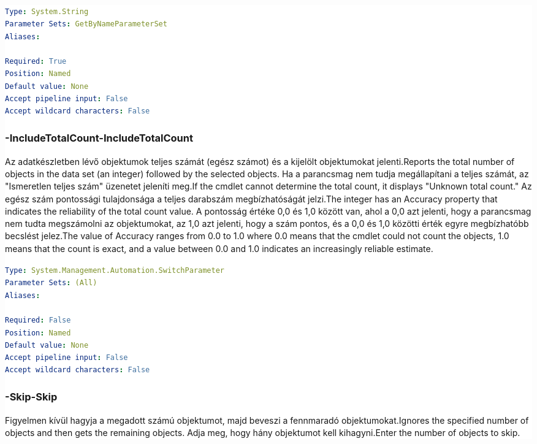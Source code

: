 ```yaml
Type: System.String
Parameter Sets: GetByNameParameterSet
Aliases:

Required: True
Position: Named
Default value: None
Accept pipeline input: False
Accept wildcard characters: False
```

### <span data-ttu-id="1c9f3-139">-IncludeTotalCount</span><span class="sxs-lookup"><span data-stu-id="1c9f3-139">-IncludeTotalCount</span></span>
<span data-ttu-id="1c9f3-140">Az adatkészletben lévő objektumok teljes számát (egész számot) és a kijelölt objektumokat jelenti.</span><span class="sxs-lookup"><span data-stu-id="1c9f3-140">Reports the total number of objects in the data set (an integer) followed by the selected objects.</span></span>
<span data-ttu-id="1c9f3-141">Ha a parancsmag nem tudja megállapítani a teljes számát, az "Ismeretlen teljes szám" üzenetet jeleníti meg.</span><span class="sxs-lookup"><span data-stu-id="1c9f3-141">If the cmdlet cannot determine the total count, it displays "Unknown total count."</span></span> <span data-ttu-id="1c9f3-142">Az egész szám pontossági tulajdonsága a teljes darabszám megbízhatóságát jelzi.</span><span class="sxs-lookup"><span data-stu-id="1c9f3-142">The integer has an Accuracy property that indicates the reliability of the total count value.</span></span>
<span data-ttu-id="1c9f3-143">A pontosság értéke 0,0 és 1,0 között van, ahol a 0,0 azt jelenti, hogy a parancsmag nem tudta megszámolni az objektumokat, az 1,0 azt jelenti, hogy a szám pontos, és a 0,0 és 1,0 közötti érték egyre megbízhatóbb becslést jelez.</span><span class="sxs-lookup"><span data-stu-id="1c9f3-143">The value of Accuracy ranges from 0.0 to 1.0 where 0.0 means that the cmdlet could not count the objects, 1.0 means that the count is exact, and a value between 0.0 and 1.0 indicates an increasingly reliable estimate.</span></span>

```yaml
Type: System.Management.Automation.SwitchParameter
Parameter Sets: (All)
Aliases:

Required: False
Position: Named
Default value: None
Accept pipeline input: False
Accept wildcard characters: False
```

### <span data-ttu-id="1c9f3-144">-Skip</span><span class="sxs-lookup"><span data-stu-id="1c9f3-144">-Skip</span></span>
<span data-ttu-id="1c9f3-145">Figyelmen kívül hagyja a megadott számú objektumot, majd beveszi a fennmaradó objektumokat.</span><span class="sxs-lookup"><span data-stu-id="1c9f3-145">Ignores the specified number of objects and then gets the remaining objects.</span></span>
<span data-ttu-id="1c9f3-146">Adja meg, hogy hány objektumot kell kihagyni.</span><span class="sxs-lookup"><span data-stu-id="1c9f3-146">Enter the number of objects to skip.</span></span>
